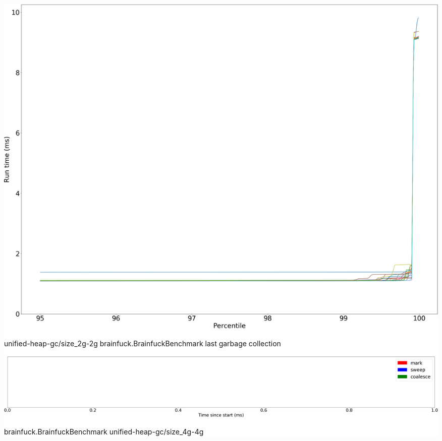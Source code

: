 ![brainfuck.BrainfuckBenchmark unified-heap-gc/size_2g-2g](percentile_95plus_brainfuck.BrainfuckBenchmark_conf2.png)

unified-heap-gc/size_2g-2g brainfuck.BrainfuckBenchmark last garbage collection

![unified-heap-gc/size_2g-2g brainfuck.BrainfuckBenchmark last garbage collection](example_gc_last_batches_conf2_3_brainfuck.BrainfuckBenchmark.png)

brainfuck.BrainfuckBenchmark unified-heap-gc/size_4g-4g
